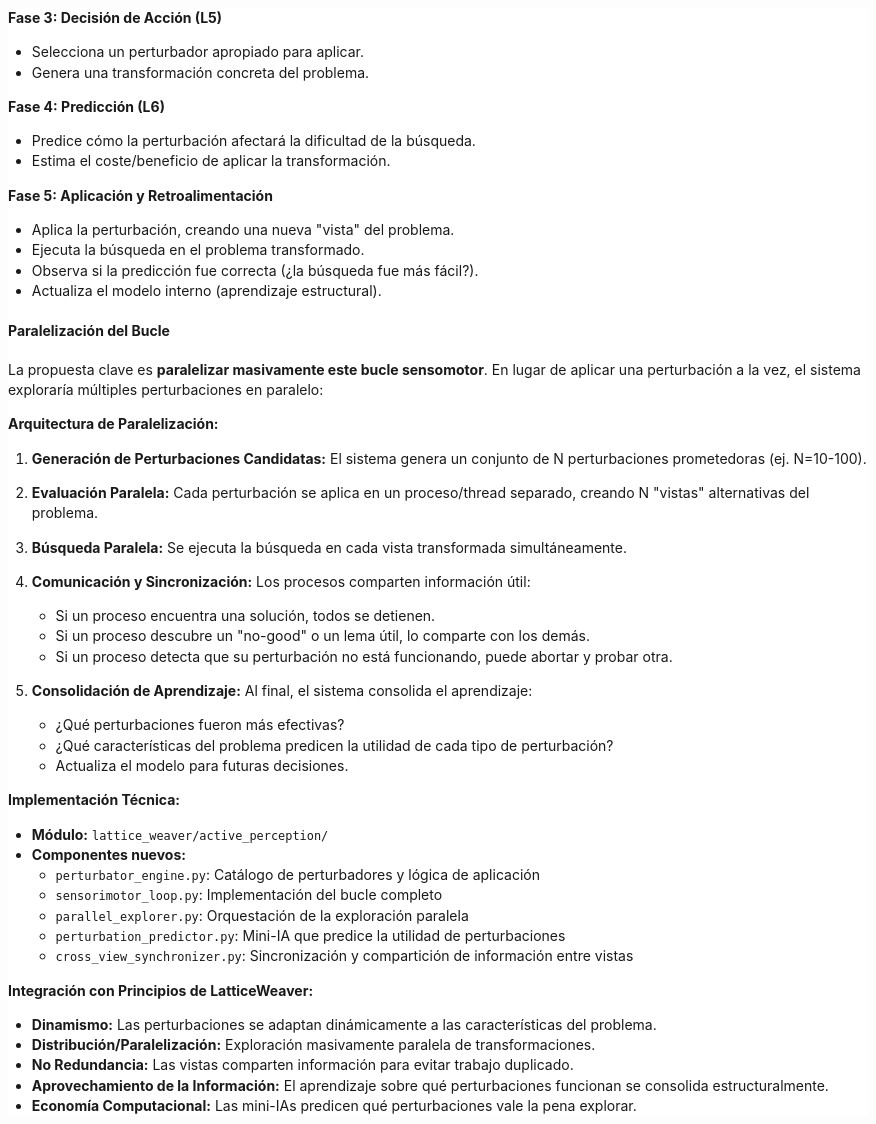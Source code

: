 **Fase 3: Decisión de Acción (L5)**
- Selecciona un perturbador apropiado para aplicar.
- Genera una transformación concreta del problema.

**Fase 4: Predicción (L6)**
- Predice cómo la perturbación afectará la dificultad de la búsqueda.
- Estima el coste/beneficio de aplicar la transformación.

**Fase 5: Aplicación y Retroalimentación**
- Aplica la perturbación, creando una nueva "vista" del problema.
- Ejecuta la búsqueda en el problema transformado.
- Observa si la predicción fue correcta (¿la búsqueda fue más fácil?).
- Actualiza el modelo interno (aprendizaje estructural).

#### Paralelización del Bucle

La propuesta clave es **paralelizar masivamente este bucle sensomotor**. En lugar de aplicar una perturbación a la vez, el sistema exploraría múltiples perturbaciones en paralelo:

**Arquitectura de Paralelización:**

1. **Generación de Perturbaciones Candidatas:** El sistema genera un conjunto de N perturbaciones prometedoras (ej. N=10-100).

2. **Evaluación Paralela:** Cada perturbación se aplica en un proceso/thread separado, creando N "vistas" alternativas del problema.

3. **Búsqueda Paralela:** Se ejecuta la búsqueda en cada vista transformada simultáneamente.

4. **Comunicación y Sincronización:** Los procesos comparten información útil:
   - Si un proceso encuentra una solución, todos se detienen.
   - Si un proceso descubre un "no-good" o un lema útil, lo comparte con los demás.
   - Si un proceso detecta que su perturbación no está funcionando, puede abortar y probar otra.

5. **Consolidación de Aprendizaje:** Al final, el sistema consolida el aprendizaje:
   - ¿Qué perturbaciones fueron más efectivas?
   - ¿Qué características del problema predicen la utilidad de cada tipo de perturbación?
   - Actualiza el modelo para futuras decisiones.

**Implementación Técnica:**

- **Módulo:** `lattice_weaver/active_perception/`
- **Componentes nuevos:**
  - `perturbator_engine.py`: Catálogo de perturbadores y lógica de aplicación
  - `sensorimotor_loop.py`: Implementación del bucle completo
  - `parallel_explorer.py`: Orquestación de la exploración paralela
  - `perturbation_predictor.py`: Mini-IA que predice la utilidad de perturbaciones
  - `cross_view_synchronizer.py`: Sincronización y compartición de información entre vistas

**Integración con Principios de LatticeWeaver:**

- **Dinamismo:** Las perturbaciones se adaptan dinámicamente a las características del problema.
- **Distribución/Paralelización:** Exploración masivamente paralela de transformaciones.
- **No Redundancia:** Las vistas comparten información para evitar trabajo duplicado.
- **Aprovechamiento de la Información:** El aprendizaje sobre qué perturbaciones funcionan se consolida estructuralmente.
- **Economía Computacional:** Las mini-IAs predicen qué perturbaciones vale la pena explorar.
